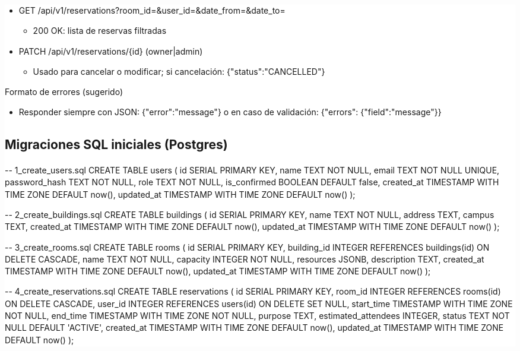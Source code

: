 - GET /api/v1/reservations?room_id=&user_id=&date_from=&date_to=

  - 200 OK: lista de reservas filtradas

- PATCH /api/v1/reservations/{id} (owner|admin)
  - Usado para cancelar o modificar; si cancelación: {"status":"CANCELLED"}

Formato de errores (sugerido)

- Responder siempre con JSON: {"error":"message"} o en caso de validación: {"errors": {"field":"message"}}

## Migraciones SQL iniciales (Postgres)

-- 1_create_users.sql
CREATE TABLE users (
id SERIAL PRIMARY KEY,
name TEXT NOT NULL,
email TEXT NOT NULL UNIQUE,
password_hash TEXT NOT NULL,
role TEXT NOT NULL,
is_confirmed BOOLEAN DEFAULT false,
created_at TIMESTAMP WITH TIME ZONE DEFAULT now(),
updated_at TIMESTAMP WITH TIME ZONE DEFAULT now()
);

-- 2_create_buildings.sql
CREATE TABLE buildings (
id SERIAL PRIMARY KEY,
name TEXT NOT NULL,
address TEXT,
campus TEXT,
created_at TIMESTAMP WITH TIME ZONE DEFAULT now(),
updated_at TIMESTAMP WITH TIME ZONE DEFAULT now()
);

-- 3_create_rooms.sql
CREATE TABLE rooms (
id SERIAL PRIMARY KEY,
building_id INTEGER REFERENCES buildings(id) ON DELETE CASCADE,
name TEXT NOT NULL,
capacity INTEGER NOT NULL,
resources JSONB,
description TEXT,
created_at TIMESTAMP WITH TIME ZONE DEFAULT now(),
updated_at TIMESTAMP WITH TIME ZONE DEFAULT now()
);

-- 4_create_reservations.sql
CREATE TABLE reservations (
id SERIAL PRIMARY KEY,
room_id INTEGER REFERENCES rooms(id) ON DELETE CASCADE,
user_id INTEGER REFERENCES users(id) ON DELETE SET NULL,
start_time TIMESTAMP WITH TIME ZONE NOT NULL,
end_time TIMESTAMP WITH TIME ZONE NOT NULL,
purpose TEXT,
estimated_attendees INTEGER,
status TEXT NOT NULL DEFAULT 'ACTIVE',
created_at TIMESTAMP WITH TIME ZONE DEFAULT now(),
updated_at TIMESTAMP WITH TIME ZONE DEFAULT now()
);
